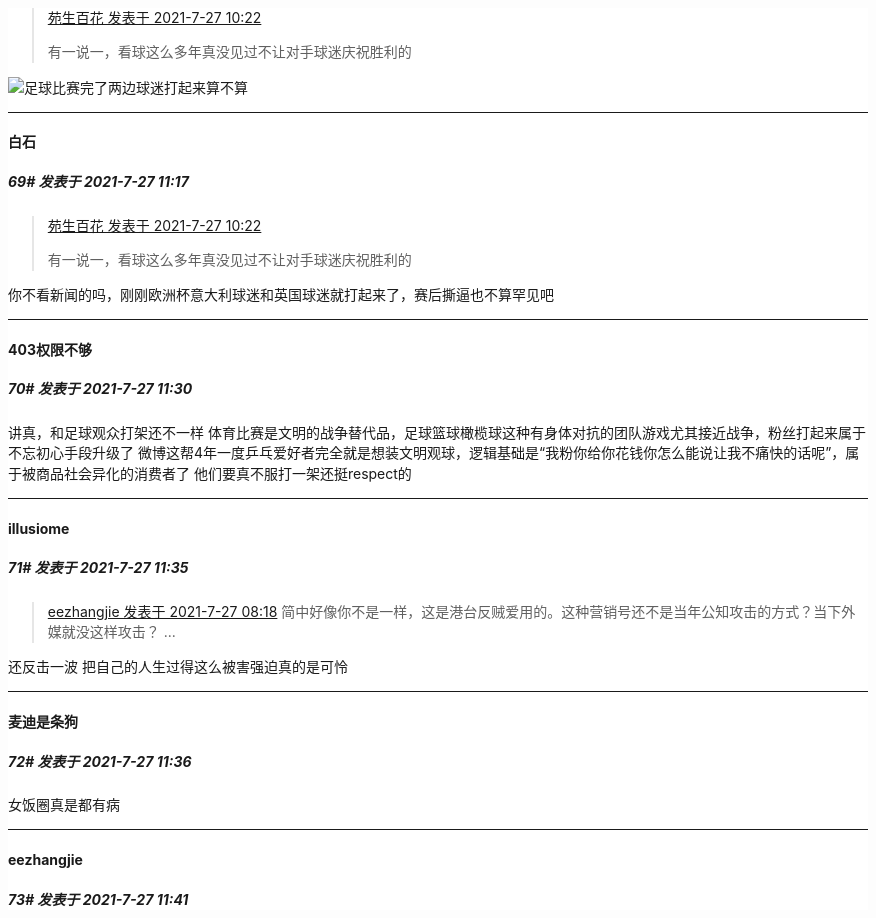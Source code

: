 
<blockquote><a href="httphttps://bbs.saraba1st.com/2b/forum.php?mod=redirect&amp;goto=findpost&amp;pid=52111999&amp;ptid=2017581" target="_blank">苑生百花 发表于 2021-7-27 10:22</a>

有一说一，看球这么多年真没见过不让对手球迷庆祝胜利的</blockquote>
<img src="https://static.saraba1st.com/image/smiley/face2017/067.png" referrerpolicy="no-referrer">足球比赛完了两边球迷打起来算不算


*****

####  白石  
##### 69#       发表于 2021-7-27 11:17


<blockquote><a href="httphttps://bbs.saraba1st.com/2b/forum.php?mod=redirect&amp;goto=findpost&amp;pid=52111999&amp;ptid=2017581" target="_blank">苑生百花 发表于 2021-7-27 10:22</a>

有一说一，看球这么多年真没见过不让对手球迷庆祝胜利的</blockquote>
你不看新闻的吗，刚刚欧洲杯意大利球迷和英国球迷就打起来了，赛后撕逼也不算罕见吧


*****

####  403权限不够  
##### 70#       发表于 2021-7-27 11:30


讲真，和足球观众打架还不一样
体育比赛是文明的战争替代品，足球篮球橄榄球这种有身体对抗的团队游戏尤其接近战争，粉丝打起来属于不忘初心手段升级了
微博这帮4年一度乒乓爱好者完全就是想装文明观球，逻辑基础是“我粉你给你花钱你怎么能说让我不痛快的话呢”，属于被商品社会异化的消费者了
他们要真不服打一架还挺respect的


*****

####  illusiome  
##### 71#       发表于 2021-7-27 11:35


<blockquote><a href="httphttps://bbs.saraba1st.com/2b/forum.php?mod=redirect&amp;goto=findpost&amp;pid=52110374&amp;ptid=2017581" target="_blank">eezhangjie 发表于 2021-7-27 08:18</a>
简中好像你不是一样，这是港台反贼爱用的。这种营销号还不是当年公知攻击的方式？当下外媒就没这样攻击？ ...</blockquote>
还反击一波
把自己的人生过得这么被害强迫真的是可怜


*****

####  麦迪是条狗  
##### 72#       发表于 2021-7-27 11:36


女饭圈真是都有病


*****

####  eezhangjie  
##### 73#       发表于 2021-7-27 11:41
